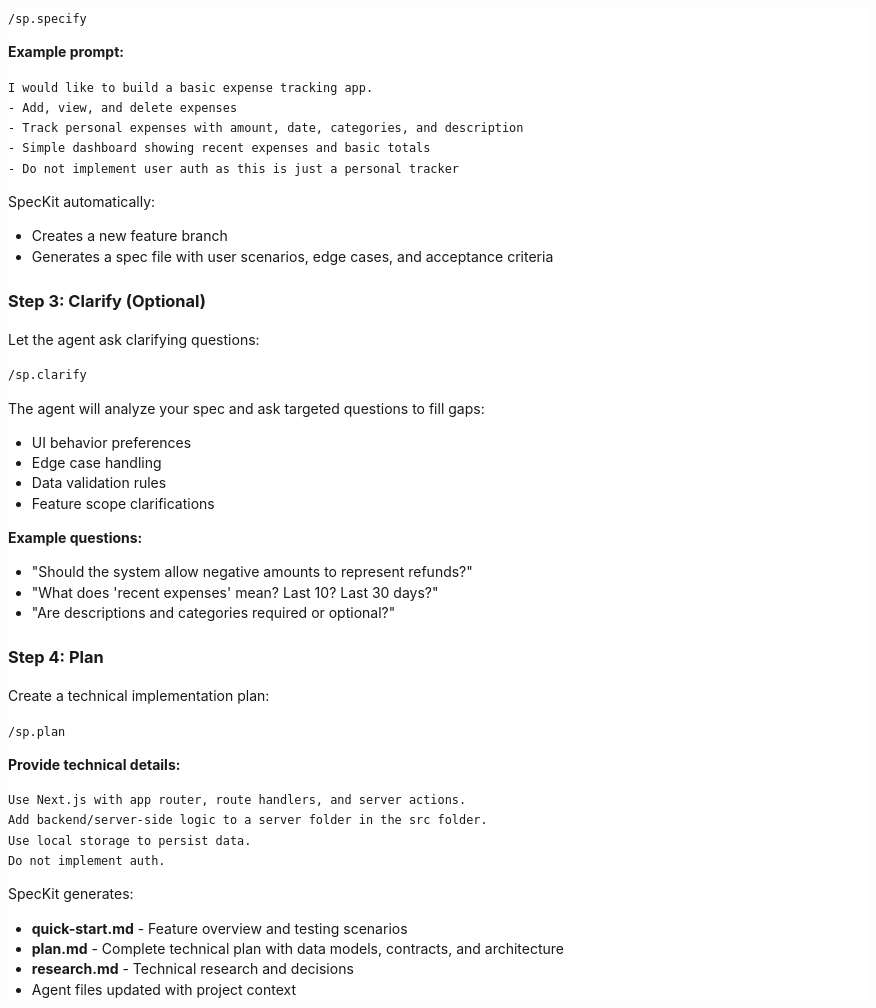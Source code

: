 ```bash
/sp.specify
```

**Example prompt:**
```
I would like to build a basic expense tracking app.
- Add, view, and delete expenses
- Track personal expenses with amount, date, categories, and description
- Simple dashboard showing recent expenses and basic totals
- Do not implement user auth as this is just a personal tracker
```

SpecKit automatically:
- Creates a new feature branch
- Generates a spec file with user scenarios, edge cases, and acceptance criteria

### Step 3: Clarify (Optional)

Let the agent ask clarifying questions:

```bash
/sp.clarify
```

The agent will analyze your spec and ask targeted questions to fill gaps:
- UI behavior preferences
- Edge case handling
- Data validation rules
- Feature scope clarifications

**Example questions:**
- "Should the system allow negative amounts to represent refunds?"
- "What does 'recent expenses' mean? Last 10? Last 30 days?"
- "Are descriptions and categories required or optional?"

### Step 4: Plan

Create a technical implementation plan:

```bash
/sp.plan
```

**Provide technical details:**
```
Use Next.js with app router, route handlers, and server actions.
Add backend/server-side logic to a server folder in the src folder.
Use local storage to persist data.
Do not implement auth.
```

SpecKit generates:
- **quick-start.md** - Feature overview and testing scenarios
- **plan.md** - Complete technical plan with data models, contracts, and architecture
- **research.md** - Technical research and decisions
- Agent files updated with project context
